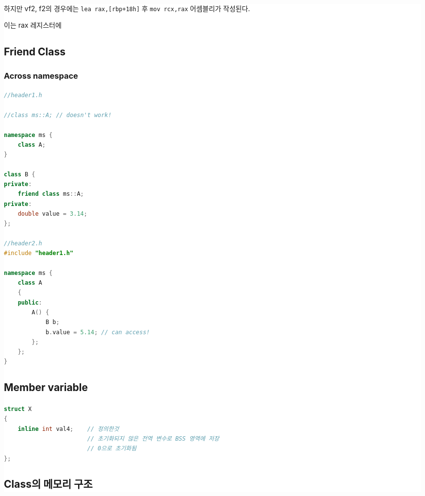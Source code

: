 하지만 vf2, f2의 경우에는 `lea rax,[rbp+18h]` 후 `mov rcx,rax` 어셈블리가 작성된다.

이는 rax 레지스터에 



## Friend Class

### Across namespace
```cpp
//header1.h

//class ms::A; // doesn't work!

namespace ms {
	class A;
}

class B {
private:
	friend class ms::A;
private:
	double value = 3.14;
};

//header2.h
#include "header1.h"

namespace ms {
	class A
	{
	public:
		A() {
			B b;
			b.value = 5.14; // can access!
		};
	};
}

```

## Member variable
```cpp
struct X
{
	inline int val4;	// 정의한것	
						// 초기화되지 않은 전역 변수로 BSS 영역에 저장
						// 0으로 초기화됨								
};
```

## Class의 메모리 구조
